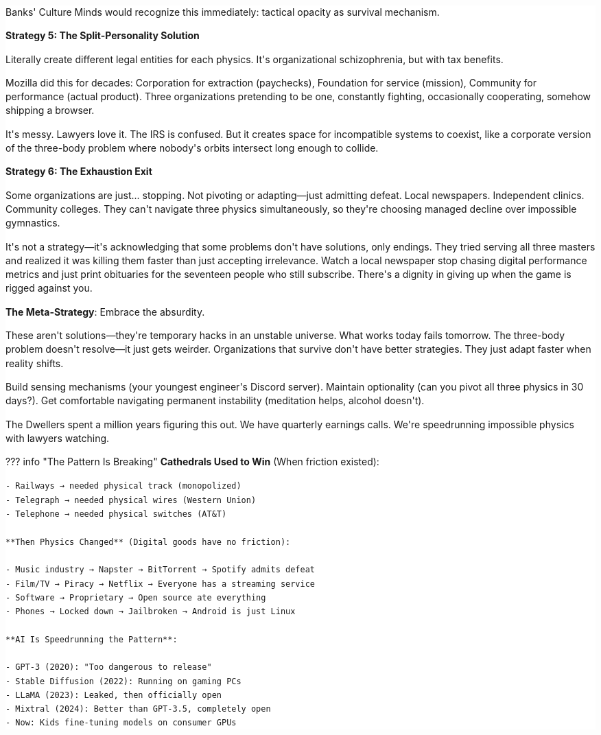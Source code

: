 Banks' Culture Minds would recognize this immediately: tactical opacity as survival mechanism.

**Strategy 5: The Split-Personality Solution**

Literally create different legal entities for each physics. It's organizational schizophrenia, but with tax benefits.

Mozilla did this for decades: Corporation for extraction (paychecks), Foundation for service (mission), Community for performance (actual product). Three organizations pretending to be one, constantly fighting, occasionally cooperating, somehow shipping a browser.

It's messy. Lawyers love it. The IRS is confused. But it creates space for incompatible systems to coexist, like a corporate version of the three-body problem where nobody's orbits intersect long enough to collide.

**Strategy 6: The Exhaustion Exit**

Some organizations are just... stopping. Not pivoting or adapting—just admitting defeat. Local newspapers. Independent clinics. Community colleges. They can't navigate three physics simultaneously, so they're choosing managed decline over impossible gymnastics.

It's not a strategy—it's acknowledging that some problems don't have solutions, only endings. They tried serving all three masters and realized it was killing them faster than just accepting irrelevance. Watch a local newspaper stop chasing digital performance metrics and just print obituaries for the seventeen people who still subscribe. There's a dignity in giving up when the game is rigged against you.

**The Meta-Strategy**: Embrace the absurdity.

These aren't solutions—they're temporary hacks in an unstable universe. What works today fails tomorrow. The three-body problem doesn't resolve—it just gets weirder. Organizations that survive don't have better strategies. They just adapt faster when reality shifts.

Build sensing mechanisms (your youngest engineer's Discord server). Maintain optionality (can you pivot all three physics in 30 days?). Get comfortable navigating permanent instability (meditation helps, alcohol doesn't).

The Dwellers spent a million years figuring this out. We have quarterly earnings calls. We're speedrunning impossible physics with lawyers watching.

??? info "The Pattern Is Breaking"
    **Cathedrals Used to Win** (When friction existed):

    - Railways → needed physical track (monopolized)
    - Telegraph → needed physical wires (Western Union)
    - Telephone → needed physical switches (AT&T)

    **Then Physics Changed** (Digital goods have no friction):

    - Music industry → Napster → BitTorrent → Spotify admits defeat
    - Film/TV → Piracy → Netflix → Everyone has a streaming service
    - Software → Proprietary → Open source ate everything
    - Phones → Locked down → Jailbroken → Android is just Linux

    **AI Is Speedrunning the Pattern**:

    - GPT-3 (2020): "Too dangerous to release"
    - Stable Diffusion (2022): Running on gaming PCs
    - LLaMA (2023): Leaked, then officially open
    - Mixtral (2024): Better than GPT-3.5, completely open
    - Now: Kids fine-tuning models on consumer GPUs

